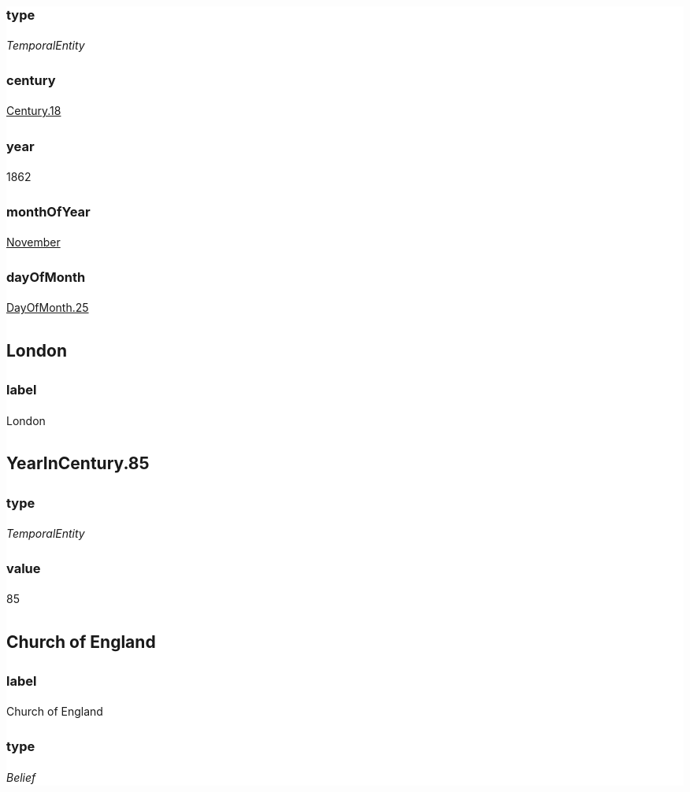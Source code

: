 ### type


*TemporalEntity*

### century


[Century.18](#Century.18)

### year


1862

### monthOfYear


[November](#November)

### dayOfMonth


[DayOfMonth.25](#DayOfMonth.25)

## London

### label


London

## YearInCentury.85

### type


*TemporalEntity*

### value


85

## Church of England

### label


Church of England

### type


*Belief*
